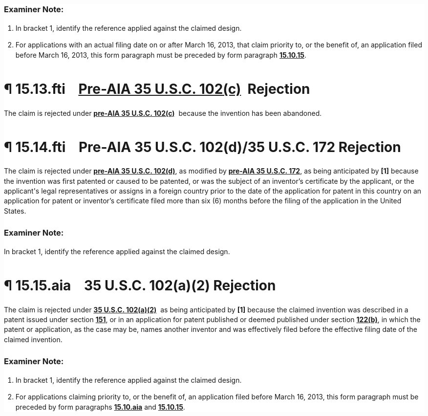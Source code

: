 ### Examiner Note:

1. In bracket 1, identify the reference applied against the claimed design.

2. For applications with an actual filing date on or after March 16, 2013, that claim priority to, or the benefit of, an application filed before March 16, 2013, this form paragraph must be preceded by form paragraph **[15.10.15](https://mpep.uspto.gov/RDMS/MPEP/print?version=current&href=1500.html#//fp15.10.15.html)**.

# ¶ 15.13.fti    **[Pre-AIA 35 U.S.C. 102(c)](https://mpep.uspto.gov/RDMS/MPEP/print?version=current&href=1500.html#//d0e302383.html)**  Rejection

The claim is rejected under **[pre-AIA 35 U.S.C. 102(c)](https://mpep.uspto.gov/RDMS/MPEP/print?version=current&href=1500.html#//d0e302383.html)**  because the invention has been abandoned.

# ¶ 15.14.fti    Pre-AIA 35 U.S.C. 102(d)/35 U.S.C. 172 Rejection

The claim is rejected under **[pre-AIA 35 U.S.C. 102(d)](https://mpep.uspto.gov/RDMS/MPEP/print?version=current&href=1500.html#//d0e302383.html)**, as modified by **[pre-AIA 35 U.S.C. 172](https://mpep.uspto.gov/RDMS/MPEP/print?version=current&href=1500.html#//d0e304490.html)**, as being anticipated by **[1]** because the invention was first patented or caused to be patented, or was the subject of an inventor’s certificate by the applicant, or the applicant's legal representatives or assigns in a foreign country prior to the date of the application for patent in this country on an application for patent or inventor’s certificate filed more than six (6) months before the filing of the application in the United States.

### Examiner Note:

In bracket 1, identify the reference applied against the claimed design.

# ¶ 15.15.aia    35 U.S.C. 102(a)(2) Rejection

The claim is rejected under **[35 U.S.C. 102(a)(2)](https://mpep.uspto.gov/RDMS/MPEP/print?version=current&href=1500.html#//al_d1fbe1_234ed_52.html##al_d1d85b_11e72_315)**  as being anticipated by **[1]** because the claimed invention was described in a patent issued under section **[151](https://mpep.uspto.gov/RDMS/MPEP/print?version=current&href=1500.html#//d0e303440.html)**, or in an application for patent published or deemed published under section **[122(b)](https://mpep.uspto.gov/RDMS/MPEP/print?version=current&href=1500.html#//d0e303054.html##d0e303063)**, in which the patent or application, as the case may be, names another inventor and was effectively filed before the effective filing date of the claimed invention.

### Examiner Note:

1. In bracket 1, identify the reference applied against the claimed design.

2. For applications claiming priority to, or the benefit of, an application filed before March 16, 2013, this form paragraph must be preceded by form paragraphs **[15.10.aia](https://mpep.uspto.gov/RDMS/MPEP/print?version=current&href=1500.html#//fp15.10.aia.html)** and **[15.10.15](https://mpep.uspto.gov/RDMS/MPEP/print?version=current&href=1500.html#//fp15.10.15.html)**.
